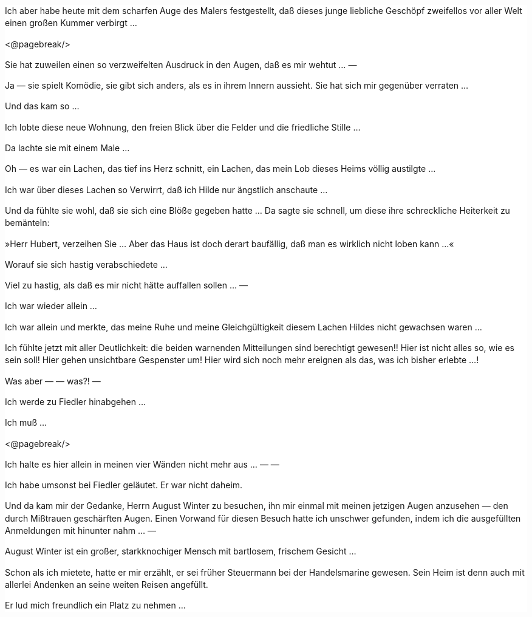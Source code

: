 Ich aber habe heute mit dem scharfen Auge des Malers festgestellt, daß dieses junge liebliche Geschöpf zweifellos vor aller Welt einen großen Kummer verbirgt …

<@pagebreak/>

Sie hat zuweilen einen so verzweifelten Ausdruck in den Augen, daß es mir wehtut … —

Ja — sie spielt Komödie, sie gibt sich anders, als es in ihrem Innern aussieht. Sie hat sich mir gegenüber verraten …

Und das kam so …

Ich lobte diese neue Wohnung, den freien Blick über die Felder und die friedliche Stille …

Da lachte sie mit einem Male …

Oh — es war ein Lachen, das tief ins Herz schnitt, ein Lachen, das mein Lob dieses Heims völlig austilgte …

Ich war über dieses Lachen so Verwirrt, daß ich Hilde nur ängstlich anschaute …

Und da fühlte sie wohl, daß sie sich eine Blöße gegeben hatte … Da sagte sie schnell, um diese ihre schreckliche Heiterkeit zu bemänteln:

»Herr Hubert, verzeihen Sie … Aber das Haus ist doch derart baufällig, daß man es wirklich nicht loben kann …«

Worauf sie sich hastig verabschiedete …

Viel zu hastig, als daß es mir nicht hätte auffallen sollen … —

Ich war wieder allein …

Ich war allein und merkte, das meine Ruhe und meine Gleichgültigkeit diesem Lachen Hildes nicht gewachsen waren …

Ich fühlte jetzt mit aller Deutlichkeit: die beiden warnenden Mitteilungen sind berechtigt gewesen!! Hier ist nicht alles so, wie es sein soll! Hier gehen unsichtbare Gespenster um! Hier wird sich noch mehr ereignen als das, was ich bisher erlebte …!

Was aber — — was?! —

Ich werde zu Fiedler hinabgehen …

Ich muß …

<@pagebreak/>

Ich halte es hier allein in meinen vier Wänden nicht mehr aus … — —

Ich habe umsonst bei Fiedler geläutet. Er war nicht daheim.

Und da kam mir der Gedanke, Herrn August Winter zu besuchen, ihn mir einmal mit meinen jetzigen Augen anzusehen — den durch Mißtrauen geschärften Augen. Einen Vorwand für diesen Besuch hatte ich unschwer gefunden, indem ich die ausgefüllten Anmeldungen mit hinunter nahm … —

August Winter ist ein großer, starkknochiger Mensch mit bartlosem, frischem Gesicht …

Schon als ich mietete, hatte er mir erzählt, er sei früher Steuermann bei der Handelsmarine gewesen. Sein Heim ist denn auch mit allerlei Andenken an seine weiten Reisen angefüllt.

Er lud mich freundlich ein Platz zu nehmen …
